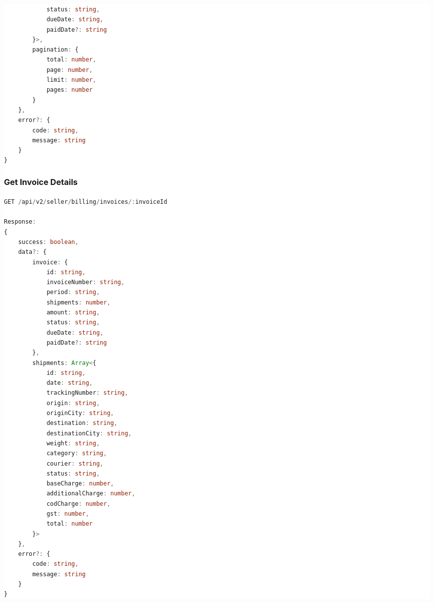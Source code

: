 ```typescript
            status: string,
            dueDate: string,
            paidDate?: string
        }>,
        pagination: {
            total: number,
            page: number,
            limit: number,
            pages: number
        }
    },
    error?: {
        code: string,
        message: string
    }
}
```

### Get Invoice Details
```typescript
GET /api/v2/seller/billing/invoices/:invoiceId

Response:
{
    success: boolean,
    data?: {
        invoice: {
            id: string,
            invoiceNumber: string,
            period: string,
            shipments: number,
            amount: string,
            status: string,
            dueDate: string,
            paidDate?: string
        },
        shipments: Array<{
            id: string,
            date: string,
            trackingNumber: string,
            origin: string,
            originCity: string,
            destination: string,
            destinationCity: string,
            weight: string,
            category: string,
            courier: string,
            status: string,
            baseCharge: number,
            additionalCharge: number,
            codCharge: number,
            gst: number,
            total: number
        }>
    },
    error?: {
        code: string,
        message: string
    }
}
```

